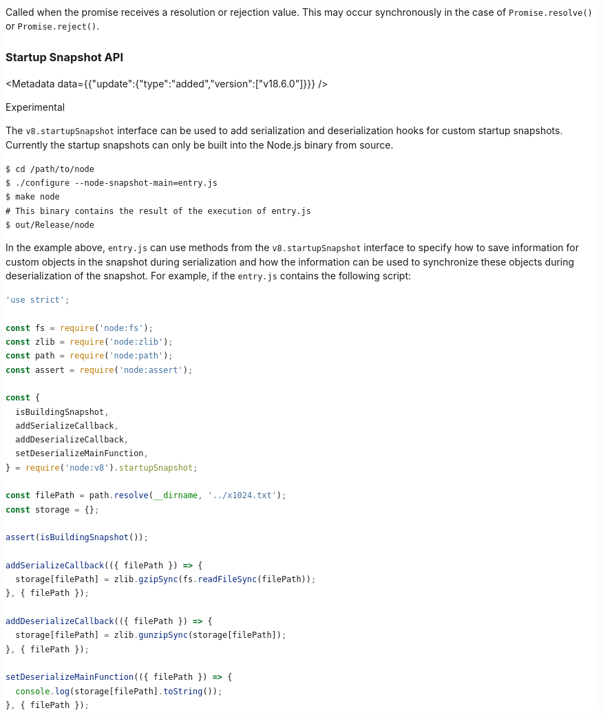 Called when the promise receives a resolution or rejection value. This may
occur synchronously in the case of `Promise.resolve()` or `Promise.reject()`.

### Startup Snapshot API

<Metadata data={{"update":{"type":"added","version":["v18.6.0"]}}} />

<Stability stability={1}>

Experimental

</Stability>

The `v8.startupSnapshot` interface can be used to add serialization and
deserialization hooks for custom startup snapshots. Currently the startup
snapshots can only be built into the Node.js binary from source.

```console
$ cd /path/to/node
$ ./configure --node-snapshot-main=entry.js
$ make node
# This binary contains the result of the execution of entry.js
$ out/Release/node
```

In the example above, `entry.js` can use methods from the `v8.startupSnapshot`
interface to specify how to save information for custom objects in the snapshot
during serialization and how the information can be used to synchronize these
objects during deserialization of the snapshot. For example, if the `entry.js`
contains the following script:

```cjs
'use strict';

const fs = require('node:fs');
const zlib = require('node:zlib');
const path = require('node:path');
const assert = require('node:assert');

const {
  isBuildingSnapshot,
  addSerializeCallback,
  addDeserializeCallback,
  setDeserializeMainFunction,
} = require('node:v8').startupSnapshot;

const filePath = path.resolve(__dirname, '../x1024.txt');
const storage = {};

assert(isBuildingSnapshot());

addSerializeCallback(({ filePath }) => {
  storage[filePath] = zlib.gzipSync(fs.readFileSync(filePath));
}, { filePath });

addDeserializeCallback(({ filePath }) => {
  storage[filePath] = zlib.gunzipSync(storage[filePath]);
}, { filePath });

setDeserializeMainFunction(({ filePath }) => {
  console.log(storage[filePath].toString());
}, { filePath });
```


[HTML structured clone algorithm]: https://developer.mozilla.org/en-US/docs/Web/API/Web_Workers_API/Structured_clone_algorithm
[Hook Callbacks]: #hook-callbacks
[V8]: https://developers.google.com/v8/
[`--heapsnapshot-near-heap-limit`]: /api/v18/cli#--heapsnapshot-near-heap-limitmax_count
[`AsyncLocalStorage`]: async_context.md#class-asynclocalstorage
[`Buffer`]: /api/v18/buffer
[`DefaultDeserializer`]: #class-v8defaultdeserializer
[`DefaultSerializer`]: #class-v8defaultserializer
[`Deserializer`]: #class-v8deserializer
[`ERR_BUFFER_TOO_LARGE`]: /api/v18/errors#err_buffer_too_large
[`Error`]: /api/v18/errors#class-error
[`GetHeapCodeAndMetadataStatistics`]: https://v8docs.nodesource.com/node-13.2/d5/dda/classv8_1_1_isolate.html#a6079122af17612ef54ef3348ce170866
[`GetHeapSpaceStatistics`]: https://v8docs.nodesource.com/node-13.2/d5/dda/classv8_1_1_isolate.html#ac673576f24fdc7a33378f8f57e1d13a4
[`NODE_V8_COVERAGE`]: /api/v18/cli#node_v8_coveragedir
[`Serializer`]: #class-v8serializer
[`after` callback]: #afterpromise
[`async_hooks`]: async_hooks.md
[`before` callback]: #beforepromise
[`buffer.constants.MAX_LENGTH`]: /api/v18/buffer#bufferconstantsmax_length
[`deserializer._readHostObject()`]: #deserializer_readhostobject
[`deserializer.transferArrayBuffer()`]: #deserializertransferarraybufferid-arraybuffer
[`init` callback]: #initpromise-parent
[`serialize()`]: #v8serializevalue
[`serializer._getSharedArrayBufferId()`]: #serializer_getsharedarraybufferidsharedarraybuffer
[`serializer._writeHostObject()`]: #serializer_writehostobjectobject
[`serializer.releaseBuffer()`]: #serializerreleasebuffer
[`serializer.transferArrayBuffer()`]: #serializertransferarraybufferid-arraybuffer
[`serializer.writeRawBytes()`]: #serializerwriterawbytesbuffer
[`settled` callback]: #settledpromise
[`v8.stopCoverage()`]: #v8stopcoverage
[`v8.takeCoverage()`]: #v8takecoverage
[`vm.Script`]: /api/v18/vm#new-vmscriptcode-options
[worker threads]: worker_threads.md
